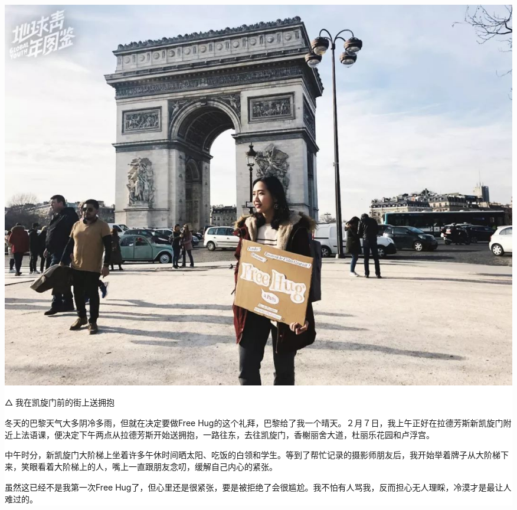 ![](/images/post/e3925f3312f1054c8daf0f11d2e7513f.jpg)

△ 我在凯旋门前的街上送拥抱

  

冬天的巴黎天气大多阴冷多雨，但就在决定要做Free Hug的这个礼拜，巴黎给了我一个晴天。２月７日，我上午正好在拉德芳斯新凯旋门附近上法语课，便决定下午两点从拉德芳斯开始送拥抱，一路往东，去往凯旋门，香榭丽舍大道，杜丽乐花园和卢浮宫。

中午时分，新凯旋门大阶梯上坐着许多午休时间晒太阳、吃饭的白领和学生。等到了帮忙记录的摄影师朋友后，我开始举着牌子从大阶梯下来，笑眼看着大阶梯上的人，嘴上一直跟朋友念叨，缓解自己内心的紧张。

虽然这已经不是我第一次Free Hug了，但心里还是很紧张，要是被拒绝了会很尴尬。我不怕有人骂我，反而担心无人理睬，冷漠才是最让人难过的。
